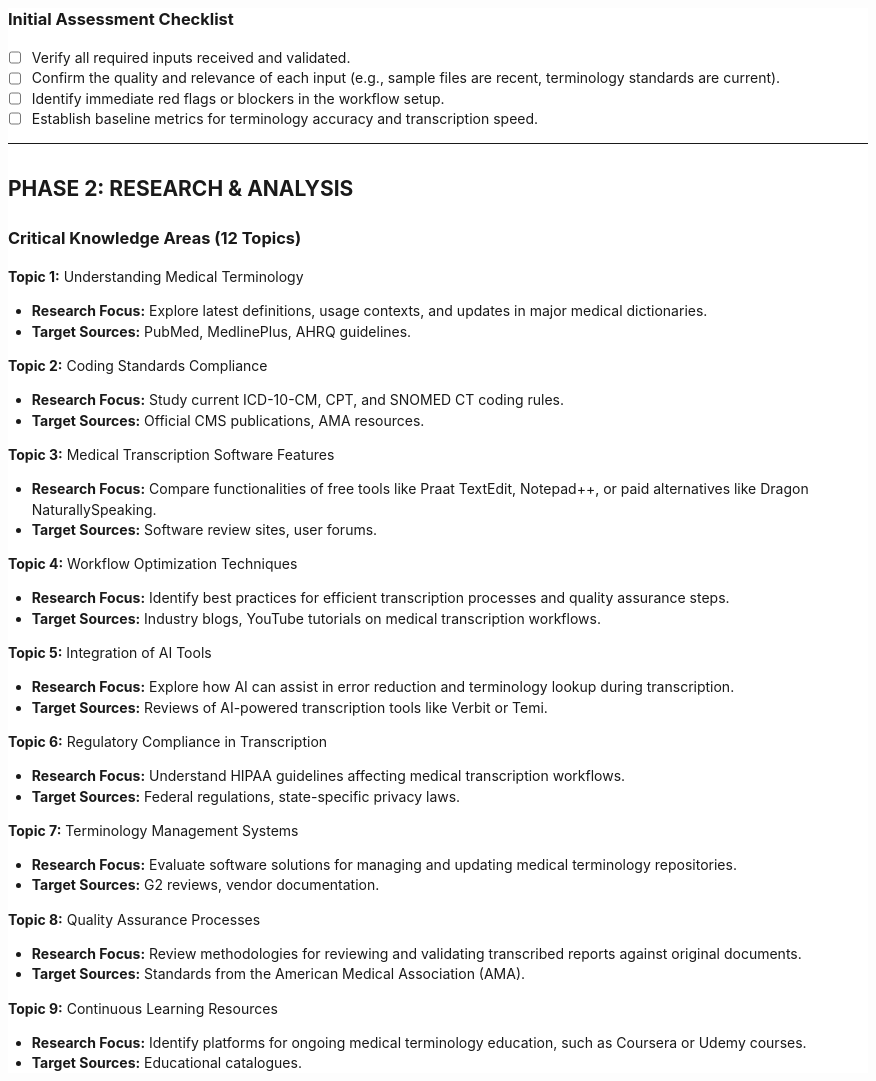 ### Initial Assessment Checklist
- [ ] Verify all required inputs received and validated.
- [ ] Confirm the quality and relevance of each input (e.g., sample files are recent, terminology standards are current).
- [ ] Identify immediate red flags or blockers in the workflow setup.
- [ ] Establish baseline metrics for terminology accuracy and transcription speed.

---

## PHASE 2: RESEARCH & ANALYSIS

### Critical Knowledge Areas (12 Topics)

**Topic 1:** Understanding Medical Terminology
- **Research Focus:** Explore latest definitions, usage contexts, and updates in major medical dictionaries.
- **Target Sources:** PubMed, MedlinePlus, AHRQ guidelines.

**Topic 2:** Coding Standards Compliance
- **Research Focus:** Study current ICD-10-CM, CPT, and SNOMED CT coding rules.
- **Target Sources:** Official CMS publications, AMA resources.

**Topic 3:** Medical Transcription Software Features
- **Research Focus:** Compare functionalities of free tools like Praat TextEdit, Notepad++, or paid alternatives like Dragon NaturallySpeaking.
- **Target Sources:** Software review sites, user forums.

**Topic 4:** Workflow Optimization Techniques
- **Research Focus:** Identify best practices for efficient transcription processes and quality assurance steps.
- **Target Sources:** Industry blogs, YouTube tutorials on medical transcription workflows.

**Topic 5:** Integration of AI Tools
- **Research Focus:** Explore how AI can assist in error reduction and terminology lookup during transcription.
- **Target Sources:** Reviews of AI-powered transcription tools like Verbit or Temi.

**Topic 6:** Regulatory Compliance in Transcription
- **Research Focus:** Understand HIPAA guidelines affecting medical transcription workflows.
- **Target Sources:** Federal regulations, state-specific privacy laws.

**Topic 7:** Terminology Management Systems
- **Research Focus:** Evaluate software solutions for managing and updating medical terminology repositories.
- **Target Sources:** G2 reviews, vendor documentation.

**Topic 8:** Quality Assurance Processes
- **Research Focus:** Review methodologies for reviewing and validating transcribed reports against original documents.
- **Target Sources:** Standards from the American Medical Association (AMA).

**Topic 9:** Continuous Learning Resources
- **Research Focus:** Identify platforms for ongoing medical terminology education, such as Coursera or Udemy courses.
- **Target Sources:** Educational catalogues.
